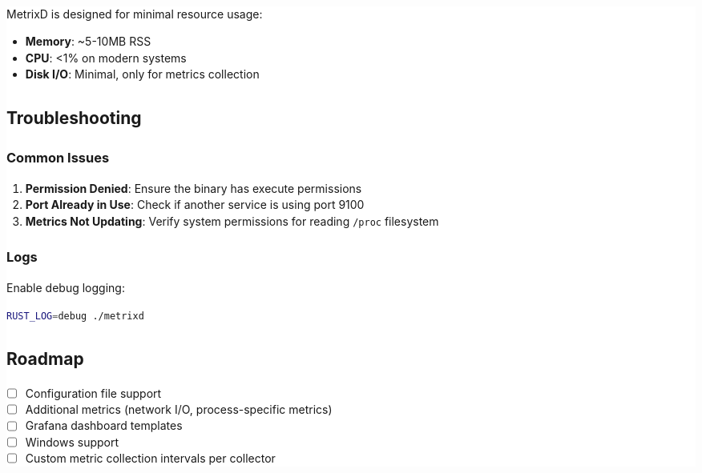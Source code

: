 MetrixD is designed for minimal resource usage:
- **Memory**: ~5-10MB RSS
- **CPU**: <1% on modern systems
- **Disk I/O**: Minimal, only for metrics collection

## Troubleshooting

### Common Issues

1. **Permission Denied**: Ensure the binary has execute permissions
2. **Port Already in Use**: Check if another service is using port 9100
3. **Metrics Not Updating**: Verify system permissions for reading `/proc` filesystem

### Logs

Enable debug logging:
```bash
RUST_LOG=debug ./metrixd
```

## Roadmap

- [ ] Configuration file support
- [ ] Additional metrics (network I/O, process-specific metrics)
- [ ] Grafana dashboard templates
- [ ] Windows support
- [ ] Custom metric collection intervals per collector
